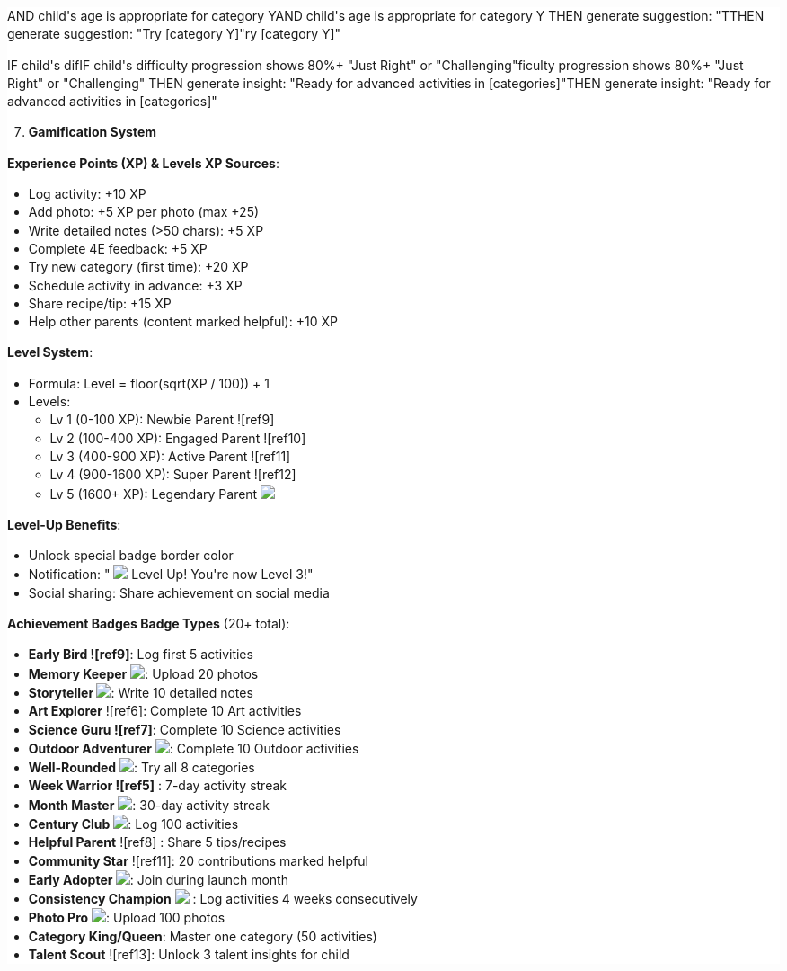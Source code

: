 AND child's age is appropriate for category YAND child's age is appropriate for category Y THEN generate suggestion: "TTHEN generate suggestion: "Try [category Y]"ry [category Y]"

IF child's difIF child's difficulty progression shows 80%+ "Just Right" or "Challenging"ficulty progression shows 80%+ "Just Right" or "Challenging" THEN generate insight: "Ready for advanced activities in [categories]"THEN generate insight: "Ready for advanced activities in [categories]"

7. **Gamification System**

**Experience Points (XP) & Levels XP Sources**:

- Log activity: +10 XP
- Add photo: +5 XP per photo (max +25)
- Write detailed notes (>50 chars): +5 XP
- Complete 4E feedback: +5 XP
- Try new category (first time): +20 XP
- Schedule activity in advance: +3 XP
- Share recipe/tip: +15 XP
- Help other parents (content marked helpful): +10 XP

**Level System**:

- Formula: Level = floor(sqrt(XP / 100)) + 1
- Levels:
  - Lv 1 (0-100 XP): Newbie Parent  ![ref9]
  - Lv 2 (100-400 XP): Engaged Parent  ![ref10]
  - Lv 3 (400-900 XP): Active Parent  ![ref11]
  - Lv 4 (900-1600 XP): Super Parent  ![ref12]
  - Lv 5 (1600+ XP): Legendary Parent  ![](Aspose.Words.7f61c7c8-dd30-45ba-9eac-972f986c4015.018.png)

**Level-Up Benefits**:

- Unlock special badge border color
- Notification: " ![](Aspose.Words.7f61c7c8-dd30-45ba-9eac-972f986c4015.019.png) Level Up! You're now Level 3!"
- Social sharing: Share achievement on social media

**Achievement Badges Badge Types** (20+ total):

- **Early Bird ![ref9]**: Log first 5 activities
- **Memory Keeper**  ![](Aspose.Words.7f61c7c8-dd30-45ba-9eac-972f986c4015.020.png): Upload 20 photos
- **Storyteller ![](Aspose.Words.7f61c7c8-dd30-45ba-9eac-972f986c4015.021.png)**: Write 10 detailed notes
- **Art Explorer**  ![ref6]: Complete 10 Art activities
- **Science Guru ![ref7]**: Complete 10 Science activities
- **Outdoor Adventurer**  ![](Aspose.Words.7f61c7c8-dd30-45ba-9eac-972f986c4015.022.png): Complete 10 Outdoor activities
- **Well-Rounded** ![](Aspose.Words.7f61c7c8-dd30-45ba-9eac-972f986c4015.023.png): Try all 8 categories
- **Week Warrior ![ref5]** : 7-day activity streak
- **Month Master** ![](Aspose.Words.7f61c7c8-dd30-45ba-9eac-972f986c4015.024.png): 30-day activity streak
- **Century Club**  ![](Aspose.Words.7f61c7c8-dd30-45ba-9eac-972f986c4015.025.png): Log 100 activities
- **Helpful Parent**  ![ref8] : Share 5 tips/recipes
- **Community Star**  ![ref11]: 20 contributions marked helpful
- **Early Adopter ![](Aspose.Words.7f61c7c8-dd30-45ba-9eac-972f986c4015.026.png)**: Join during launch month
- **Consistency Champion**  ![](Aspose.Words.7f61c7c8-dd30-45ba-9eac-972f986c4015.027.png) : Log activities 4 weeks consecutively
- **Photo Pro**  ![](Aspose.Words.7f61c7c8-dd30-45ba-9eac-972f986c4015.028.png): Upload 100 photos
- **Category King/Queen**: Master one category (50 activities)
- **Talent Scout**  ![ref13]: Unlock 3 talent insights for child
